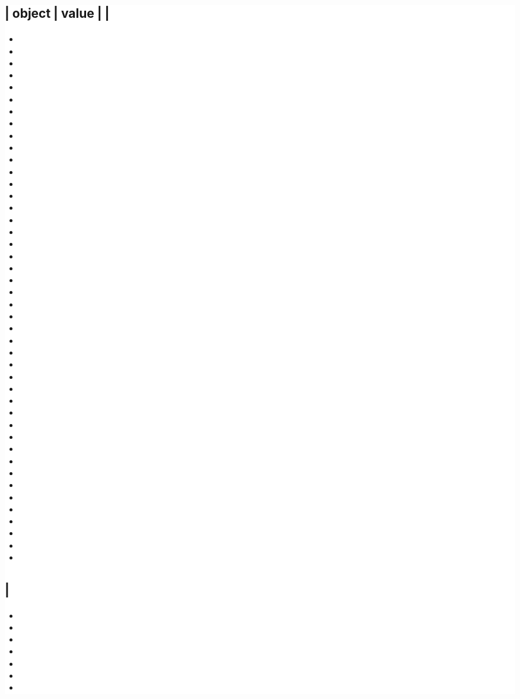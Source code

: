 |
object
|
value
|
|
-
-
-
-
-
-
-
-
-
-
-
-
-
-
-
-
-
-
-
-
-
-
-
-
-
-
-
-
-
-
-
-
-
-
-
-
-
-
-
-
-
-
-
-
-
|
-
-
-
-
-
-
-
-